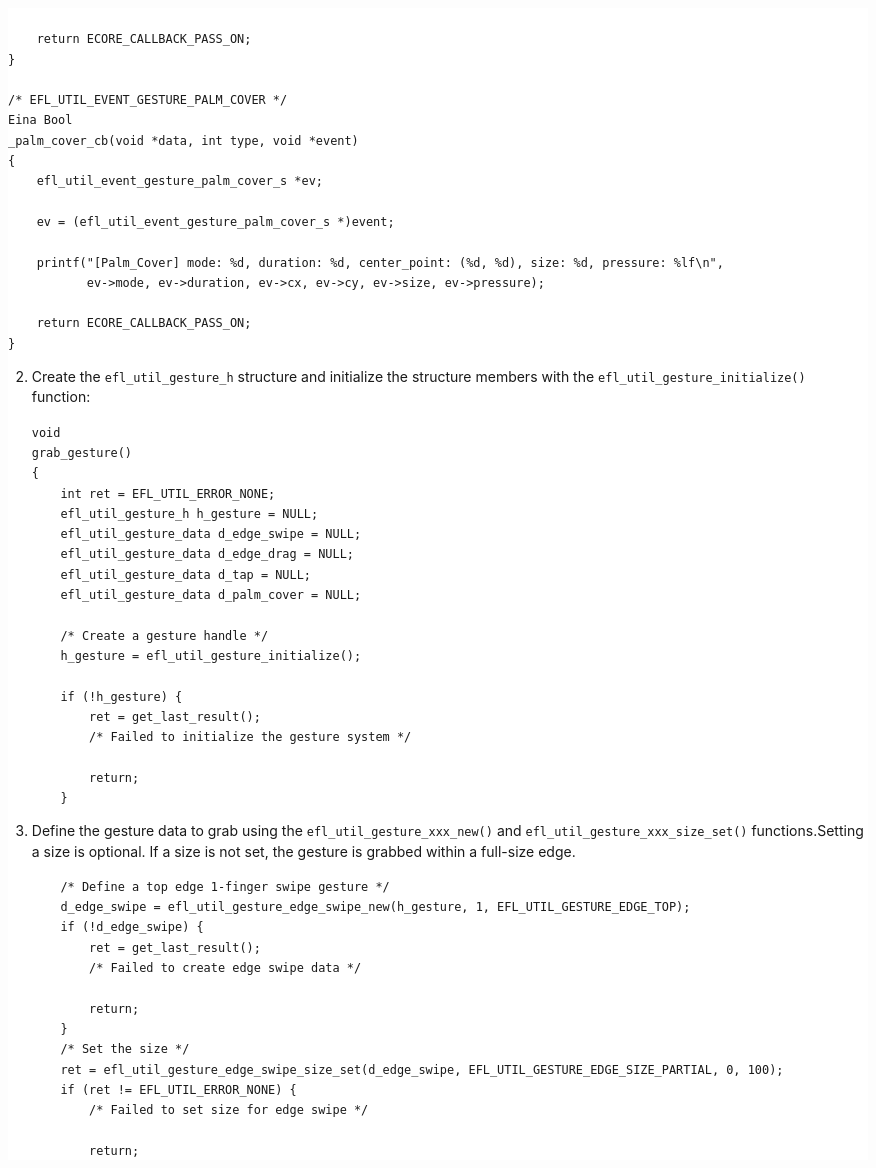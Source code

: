    ```

       return ECORE_CALLBACK_PASS_ON;
   }

   /* EFL_UTIL_EVENT_GESTURE_PALM_COVER */
   Eina Bool
   _palm_cover_cb(void *data, int type, void *event)
   {
       efl_util_event_gesture_palm_cover_s *ev;

       ev = (efl_util_event_gesture_palm_cover_s *)event;

       printf("[Palm_Cover] mode: %d, duration: %d, center_point: (%d, %d), size: %d, pressure: %lf\n",
              ev->mode, ev->duration, ev->cx, ev->cy, ev->size, ev->pressure);

       return ECORE_CALLBACK_PASS_ON;
   }
   ```

2. Create the `efl_util_gesture_h` structure and initialize the structure members with the `efl_util_gesture_initialize()` function:

   ```
   void
   grab_gesture()
   {
       int ret = EFL_UTIL_ERROR_NONE;
       efl_util_gesture_h h_gesture = NULL;
       efl_util_gesture_data d_edge_swipe = NULL;
       efl_util_gesture_data d_edge_drag = NULL;
       efl_util_gesture_data d_tap = NULL;
       efl_util_gesture_data d_palm_cover = NULL;

       /* Create a gesture handle */
       h_gesture = efl_util_gesture_initialize();

       if (!h_gesture) {
           ret = get_last_result();
           /* Failed to initialize the gesture system */

           return;
       }
   ```

3. Define the gesture data to grab using the `efl_util_gesture_xxx_new()` and `efl_util_gesture_xxx_size_set()` functions.Setting a size is optional. If a size is not set, the gesture is grabbed within a full-size edge.

   ```
       /* Define a top edge 1-finger swipe gesture */
       d_edge_swipe = efl_util_gesture_edge_swipe_new(h_gesture, 1, EFL_UTIL_GESTURE_EDGE_TOP);
       if (!d_edge_swipe) {
           ret = get_last_result();
           /* Failed to create edge swipe data */

           return;
       }
       /* Set the size */
       ret = efl_util_gesture_edge_swipe_size_set(d_edge_swipe, EFL_UTIL_GESTURE_EDGE_SIZE_PARTIAL, 0, 100);
       if (ret != EFL_UTIL_ERROR_NONE) {
           /* Failed to set size for edge swipe */

           return;
   ```
